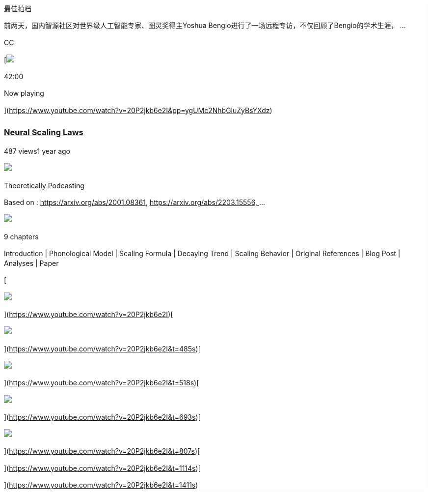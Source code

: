 [最佳拍档](https://www.youtube.com/@bestpartners)

前两天，国内智源社区对世界级人工智能专家、图灵奖得主Yoshua Bengio进行了一场远程专访，不仅回顾了Bengio的学术生涯， ...

CC

[![](https://i.ytimg.com/vi/20P2jkb6e2I/hq720.jpg?sqp=-oaymwEcCNAFEJQDSFXyq4qpAw4IARUAAIhCGAFwAcABBg==&rs=AOn4CLCOGsUCaKlLNsoj0tBnVxEgbic0lw)

42:00

Now playing

](https://www.youtube.com/watch?v=20P2jkb6e2I&pp=ygUMc2NhbGluZyBsYXdz)

### [Neural Scaling Laws](https://www.youtube.com/watch?v=20P2jkb6e2I&pp=ygUMc2NhbGluZyBsYXdz "Neural Scaling Laws")

487 views1 year ago

[![](https://yt3.ggpht.com/T_7OUbIOGkd_vSiLMEkP6dXQbhrvkKKwJzPc0SCEMhlcd3q2bFwRmQTDiVUzpB6Jn3lsEBdc=s68-c-k-c0x00ffffff-no-rj)](https://www.youtube.com/@theoreticallypodcasting7390)

[Theoretically Podcasting](https://www.youtube.com/@theoreticallypodcasting7390)

Based on : https://arxiv.org/abs/2001.08361, https://arxiv.org/abs/2203.15556, ...

![](https://i.ytimg.com/vi/20P2jkb6e2I/hqdefault_19033.jpg?sqp=-oaymwEcCNACELwBSFXyq4qpAw4IARUAAIhCGAFwAcABBg==&rs=AOn4CLBGQY1WQH02e9hWXyfepbuouoYnkw)

9 chapters

Introduction | Phonological Model | Scaling Formula | Decaying Trend | Scaling Behavior | Original References | Blog Post | Analyses | Paper

[

![](https://i.ytimg.com/vi/20P2jkb6e2I/hqdefault_19033.jpg?sqp=-oaymwEcCNACELwBSFXyq4qpAw4IARUAAIhCGAFwAcABBg==&rs=AOn4CLBGQY1WQH02e9hWXyfepbuouoYnkw)

](https://www.youtube.com/watch?v=20P2jkb6e2I)[

![](https://i.ytimg.com/vi/20P2jkb6e2I/hqdefault_485400.jpg?sqp=-oaymwEcCNACELwBSFXyq4qpAw4IARUAAIhCGAFwAcABBg==&rs=AOn4CLBf_tlkAlNHypOaRUsH7Nj0FFUiUA)

](https://www.youtube.com/watch?v=20P2jkb6e2I&t=485s)[

![](https://i.ytimg.com/vi/20P2jkb6e2I/hqdefault_519800.jpg?sqp=-oaymwEcCNACELwBSFXyq4qpAw4IARUAAIhCGAFwAcABBg==&rs=AOn4CLA_G27ufkEKxMn21ysFKYpzsxo1ew)

](https://www.youtube.com/watch?v=20P2jkb6e2I&t=518s)[

![](https://i.ytimg.com/vi/20P2jkb6e2I/hqdefault_705766.jpg?sqp=-oaymwEcCNACELwBSFXyq4qpAw4IARUAAIhCGAFwAcABBg==&rs=AOn4CLDzAd4pHD-wvCe3k_6smJxgba85Xg)

](https://www.youtube.com/watch?v=20P2jkb6e2I&t=693s)[

![](https://i.ytimg.com/vi/20P2jkb6e2I/hqdefault_817866.jpg?sqp=-oaymwEcCNACELwBSFXyq4qpAw4IARUAAIhCGAFwAcABBg==&rs=AOn4CLDssPR3CIMDf4uOZsZNbSq4C3LtRA)

](https://www.youtube.com/watch?v=20P2jkb6e2I&t=807s)[

](https://www.youtube.com/watch?v=20P2jkb6e2I&t=1114s)[

](https://www.youtube.com/watch?v=20P2jkb6e2I&t=1411s)
